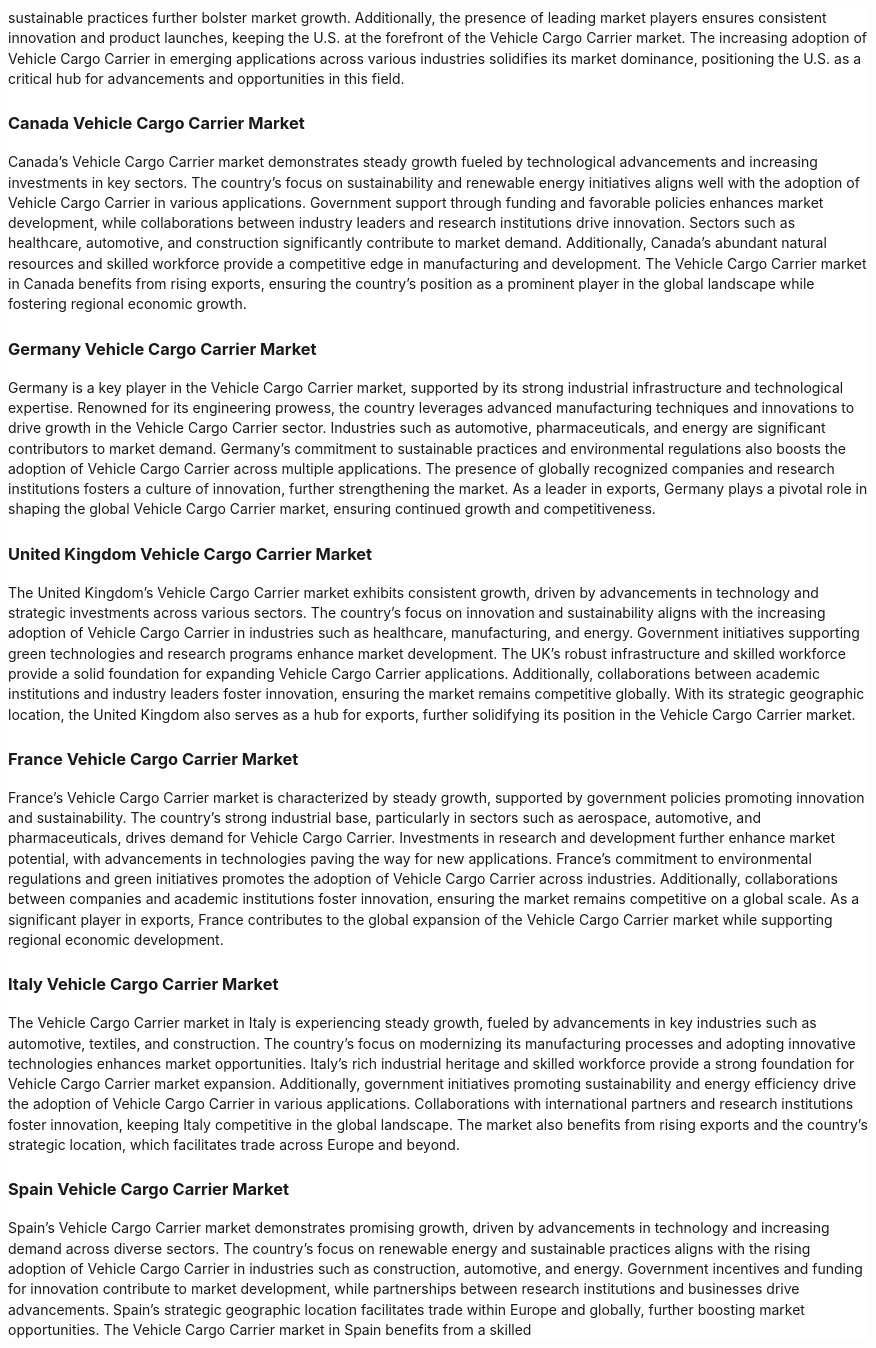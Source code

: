 sustainable practices further bolster market growth. Additionally, the presence of leading market players ensures consistent innovation and product launches, keeping the U.S. at the forefront of the Vehicle Cargo Carrier market. The increasing adoption of Vehicle Cargo Carrier in emerging applications across various industries solidifies its market dominance, positioning the U.S. as a critical hub for advancements and opportunities in this field.</p><h3>Canada Vehicle Cargo Carrier Market</h3><p>Canada&rsquo;s Vehicle Cargo Carrier market demonstrates steady growth fueled by technological advancements and increasing investments in key sectors. The country&rsquo;s focus on sustainability and renewable energy initiatives aligns well with the adoption of Vehicle Cargo Carrier in various applications. Government support through funding and favorable policies enhances market development, while collaborations between industry leaders and research institutions drive innovation. Sectors such as healthcare, automotive, and construction significantly contribute to market demand. Additionally, Canada&rsquo;s abundant natural resources and skilled workforce provide a competitive edge in manufacturing and development. The Vehicle Cargo Carrier market in Canada benefits from rising exports, ensuring the country&rsquo;s position as a prominent player in the global landscape while fostering regional economic growth.</p><h3>Germany Vehicle Cargo Carrier Market</h3><p>Germany is a key player in the Vehicle Cargo Carrier market, supported by its strong industrial infrastructure and technological expertise. Renowned for its engineering prowess, the country leverages advanced manufacturing techniques and innovations to drive growth in the Vehicle Cargo Carrier sector. Industries such as automotive, pharmaceuticals, and energy are significant contributors to market demand. Germany&rsquo;s commitment to sustainable practices and environmental regulations also boosts the adoption of Vehicle Cargo Carrier across multiple applications. The presence of globally recognized companies and research institutions fosters a culture of innovation, further strengthening the market. As a leader in exports, Germany plays a pivotal role in shaping the global Vehicle Cargo Carrier market, ensuring continued growth and competitiveness.</p><h3>United Kingdom Vehicle Cargo Carrier Market</h3><p>The United Kingdom&rsquo;s Vehicle Cargo Carrier market exhibits consistent growth, driven by advancements in technology and strategic investments across various sectors. The country&rsquo;s focus on innovation and sustainability aligns with the increasing adoption of Vehicle Cargo Carrier in industries such as healthcare, manufacturing, and energy. Government initiatives supporting green technologies and research programs enhance market development. The UK&rsquo;s robust infrastructure and skilled workforce provide a solid foundation for expanding Vehicle Cargo Carrier applications. Additionally, collaborations between academic institutions and industry leaders foster innovation, ensuring the market remains competitive globally. With its strategic geographic location, the United Kingdom also serves as a hub for exports, further solidifying its position in the Vehicle Cargo Carrier market.</p><h3>France Vehicle Cargo Carrier Market</h3><p>France&rsquo;s Vehicle Cargo Carrier market is characterized by steady growth, supported by government policies promoting innovation and sustainability. The country&rsquo;s strong industrial base, particularly in sectors such as aerospace, automotive, and pharmaceuticals, drives demand for Vehicle Cargo Carrier. Investments in research and development further enhance market potential, with advancements in technologies paving the way for new applications. France&rsquo;s commitment to environmental regulations and green initiatives promotes the adoption of Vehicle Cargo Carrier across industries. Additionally, collaborations between companies and academic institutions foster innovation, ensuring the market remains competitive on a global scale. As a significant player in exports, France contributes to the global expansion of the Vehicle Cargo Carrier market while supporting regional economic development.</p><h3>Italy Vehicle Cargo Carrier Market</h3><p>The Vehicle Cargo Carrier market in Italy is experiencing steady growth, fueled by advancements in key industries such as automotive, textiles, and construction. The country&rsquo;s focus on modernizing its manufacturing processes and adopting innovative technologies enhances market opportunities. Italy&rsquo;s rich industrial heritage and skilled workforce provide a strong foundation for Vehicle Cargo Carrier market expansion. Additionally, government initiatives promoting sustainability and energy efficiency drive the adoption of Vehicle Cargo Carrier in various applications. Collaborations with international partners and research institutions foster innovation, keeping Italy competitive in the global landscape. The market also benefits from rising exports and the country&rsquo;s strategic location, which facilitates trade across Europe and beyond.</p><h3>Spain Vehicle Cargo Carrier Market</h3><p>Spain&rsquo;s Vehicle Cargo Carrier market demonstrates promising growth, driven by advancements in technology and increasing demand across diverse sectors. The country&rsquo;s focus on renewable energy and sustainable practices aligns with the rising adoption of Vehicle Cargo Carrier in industries such as construction, automotive, and energy. Government incentives and funding for innovation contribute to market development, while partnerships between research institutions and businesses drive advancements. Spain&rsquo;s strategic geographic location facilitates trade within Europe and globally, further boosting market opportunities. The Vehicle Cargo Carrier market in Spain benefits from a skilled